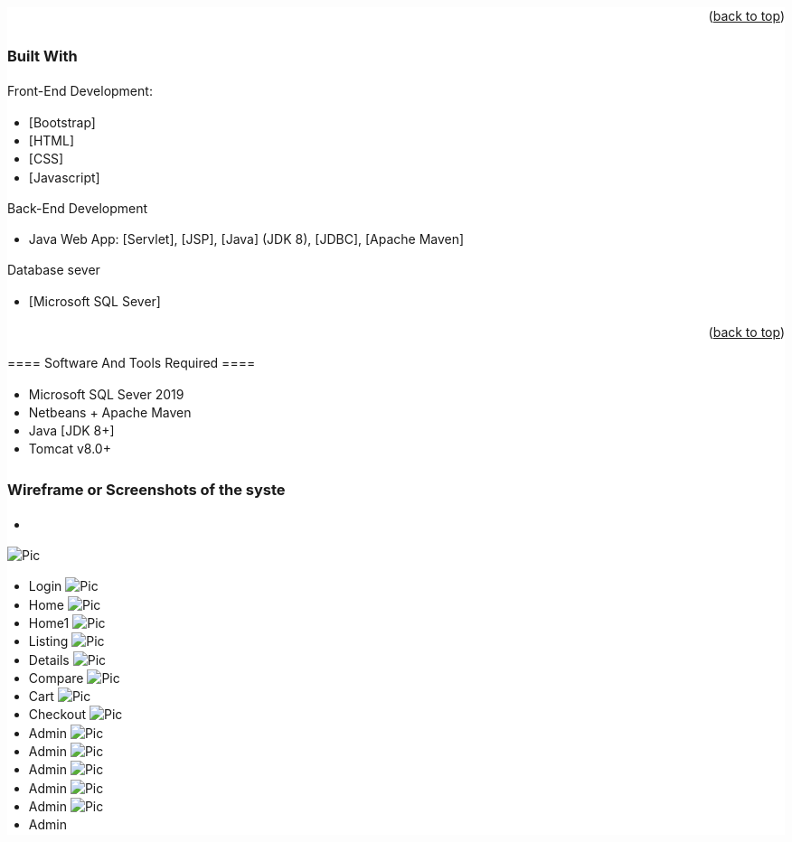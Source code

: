 
<p align="right">(<a href="#top">back to top</a>)</p>



### Built With

Front-End Development:
* [Bootstrap]
* [HTML]
* [CSS]
* [Javascript]

Back-End Development 
* Java Web App: [Servlet], [JSP], [Java] (JDK 8), [JDBC], [Apache Maven]

Database sever
* [Microsoft SQL Sever]


<p align="right">(<a href="#top">back to top</a>)</p>

==== Software And Tools Required ====
* Microsoft SQL Sever 2019
* Netbeans + Apache Maven
* Java [JDK 8+]
* Tomcat v8.0+

### Wireframe or Screenshots of the syste


*   
![Pic](https://ipfs.infura.io/ipfs/QmbKha2cAJstBnH5SUVMQJvZ1Ak9XqTEG4awmCqntxwThD)
*   Login
![Pic](https://ipfs.infura.io/ipfs/QmYZ6qXQoXroc3meh2UuJH2H2ZSensoWBtpb1jSqDkQWoQ)
*   Home
![Pic](https://ipfs.infura.io/ipfs/QmSvTUUjSniWk131cQiG4raibC6M9QkRAzNB1RqR5kS9h2)
*   Home1
![Pic](https://ipfs.infura.io/ipfs/Qmc7NXBDizSb8u8XWcCLgDz6sfxBLLpU4usypZUoHQhfzD)
*   Listing
![Pic](https://ipfs.infura.io/ipfs/QmQcbbykwBnjBdEBjYZCXDYdxeApsBvu7gKJUyTzCWQvtM)
*   Details
![Pic](https://ipfs.infura.io/ipfs/QmZewVKueLd9h2NV1Fgs6VPXmwXBjDz4VGqXrTBraPSVcf)
*   Compare
![Pic](https://ipfs.infura.io/ipfs/QmPQYumwJBbbAA8NmNb1y7bZc1GErojiZvRgf3U8Bt8AT7)
*   Cart
![Pic](https://ipfs.infura.io/ipfs/QmQuZ788fMk3RYTfx3eWGPaSzZk66gXaC3zS2yqUbk2phN)
*   Checkout
![Pic](https://ipfs.infura.io/ipfs/QmQuZ788fMk3RYTfx3eWGPaSzZk66gXaC3zS2yqUbk2phN)
*   Admin
![Pic](https://ipfs.infura.io/ipfs/QmQoA24t2nqx1JAUqaYEYEksaMCB5KgYu9f5cMW7SQGeD8)
*   Admin
![Pic](https://ipfs.infura.io/ipfs/QmccwCWu4L6iN7gbpY2tMXSoutxzDWmdLPrYA7gx5GE5iS)
*   Admin
![Pic](https://ipfs.infura.io/ipfs/QmQruxY2Xoo477wdg8gaWCB8frGunYt8z9GfpmNk3KAdj2)
*   Admin
![Pic](https://ipfs.infura.io/ipfs/QmYbizW7SFqP8NHpUKcXLFLMNEiwiGBbMsZn1ahfvzbcqA)
*   Admin
![Pic](https://ipfs.infura.io/ipfs/QmTVKmiC5DKiSrfPeAcJFv8tfog58VCvMddecQe8393vu9)
*   Admin